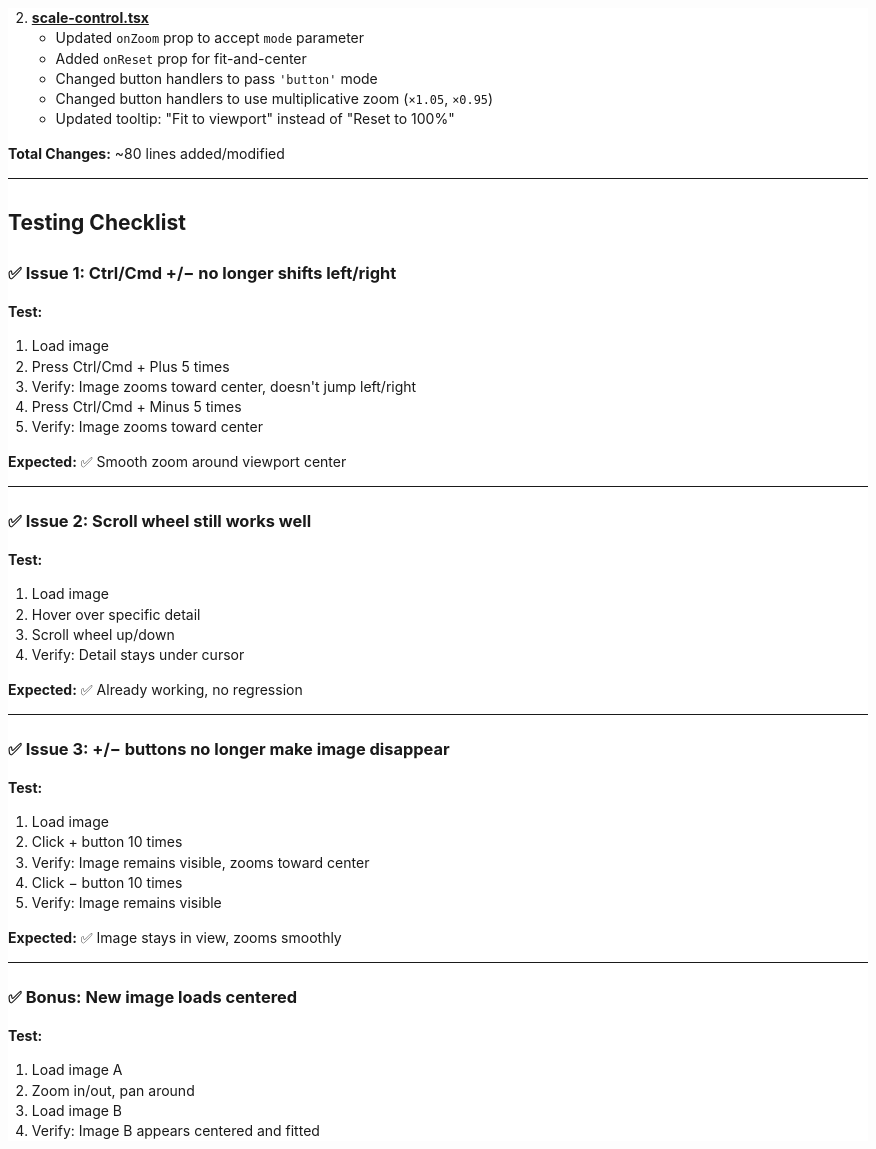 2. **[scale-control.tsx](next/components/scale-control.tsx)**
   - Updated `onZoom` prop to accept `mode` parameter
   - Added `onReset` prop for fit-and-center
   - Changed button handlers to pass `'button'` mode
   - Changed button handlers to use multiplicative zoom (`×1.05`, `×0.95`)
   - Updated tooltip: "Fit to viewport" instead of "Reset to 100%"

**Total Changes:** ~80 lines added/modified

---

## Testing Checklist

### ✅ Issue 1: Ctrl/Cmd +/− no longer shifts left/right

**Test:**
1. Load image
2. Press Ctrl/Cmd + Plus 5 times
3. Verify: Image zooms toward center, doesn't jump left/right
4. Press Ctrl/Cmd + Minus 5 times
5. Verify: Image zooms toward center

**Expected:** ✅ Smooth zoom around viewport center

---

### ✅ Issue 2: Scroll wheel still works well

**Test:**
1. Load image
2. Hover over specific detail
3. Scroll wheel up/down
4. Verify: Detail stays under cursor

**Expected:** ✅ Already working, no regression

---

### ✅ Issue 3: +/− buttons no longer make image disappear

**Test:**
1. Load image
2. Click + button 10 times
3. Verify: Image remains visible, zooms toward center
4. Click − button 10 times
5. Verify: Image remains visible

**Expected:** ✅ Image stays in view, zooms smoothly

---

### ✅ Bonus: New image loads centered

**Test:**
1. Load image A
2. Zoom in/out, pan around
3. Load image B
4. Verify: Image B appears centered and fitted
